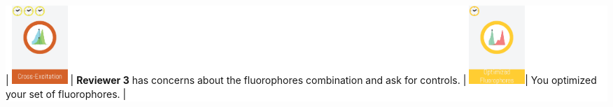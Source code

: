 | <img src="https://github.com/BIOP/coloc/blob/main/resources/cards/review/4-Details_Issues_cards_CrossEx_issue-R.png" title="CrossEx" width="80" align="bottom"> | **Reviewer 3** has concerns about the fluorophores combination and ask for controls. | <img src="https://github.com/BIOP/coloc/blob/main/resources/cards/review/4-Details_Issues_cards_OptFluo_details-R.png" title="OptFluo" width="80" align="bottom">| You optimized your set of fluorophores. |